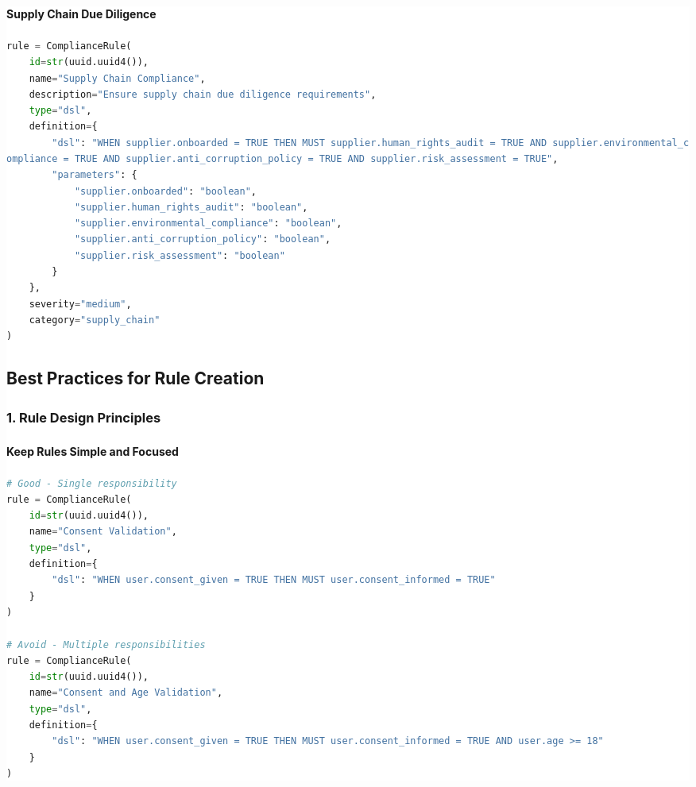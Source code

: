 #### Supply Chain Due Diligence
```python
rule = ComplianceRule(
    id=str(uuid.uuid4()),
    name="Supply Chain Compliance",
    description="Ensure supply chain due diligence requirements",
    type="dsl",
    definition={
        "dsl": "WHEN supplier.onboarded = TRUE THEN MUST supplier.human_rights_audit = TRUE AND supplier.environmental_compliance = TRUE AND supplier.anti_corruption_policy = TRUE AND supplier.risk_assessment = TRUE",
        "parameters": {
            "supplier.onboarded": "boolean",
            "supplier.human_rights_audit": "boolean",
            "supplier.environmental_compliance": "boolean",
            "supplier.anti_corruption_policy": "boolean",
            "supplier.risk_assessment": "boolean"
        }
    },
    severity="medium",
    category="supply_chain"
)
```

## Best Practices for Rule Creation

### 1. Rule Design Principles

#### Keep Rules Simple and Focused
```python
# Good - Single responsibility
rule = ComplianceRule(
    id=str(uuid.uuid4()),
    name="Consent Validation",
    type="dsl",
    definition={
        "dsl": "WHEN user.consent_given = TRUE THEN MUST user.consent_informed = TRUE"
    }
)

# Avoid - Multiple responsibilities
rule = ComplianceRule(
    id=str(uuid.uuid4()),
    name="Consent and Age Validation",
    type="dsl",
    definition={
        "dsl": "WHEN user.consent_given = TRUE THEN MUST user.consent_informed = TRUE AND user.age >= 18"
    }
)
```
